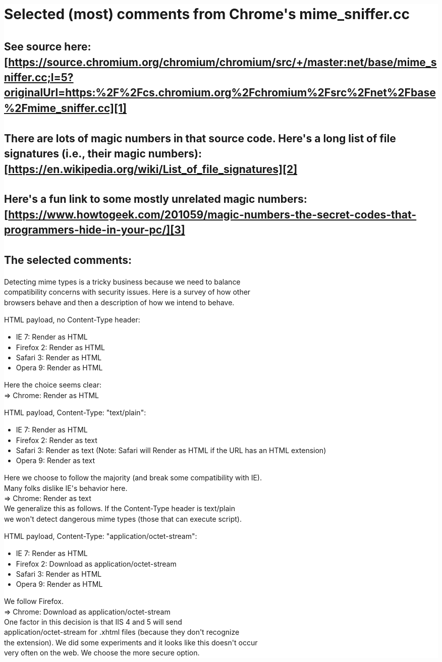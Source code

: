 # Selected (most) comments from Chrome's mime_sniffer.cc

## See source here: [https://source.chromium.org/chromium/chromium/src/+/master:net/base/mime_sniffer.cc;l=5?originalUrl=https:%2F%2Fcs.chromium.org%2Fchromium%2Fsrc%2Fnet%2Fbase%2Fmime_sniffer.cc][1]

## There are lots of magic numbers in that source code.  Here's a long list of file signatures (i.e., their magic numbers): [https://en.wikipedia.org/wiki/List_of_file_signatures][2] 

## Here's a fun link to some mostly unrelated magic numbers: [https://www.howtogeek.com/201059/magic-numbers-the-secret-codes-that-programmers-hide-in-your-pc/][3]

## The selected comments:
Detecting mime types is a tricky business because we need to balance  
compatibility concerns with security issues.  Here is a survey of how other  
browsers behave and then a description of how we intend to behave.

HTML payload, no Content-Type header:
* IE 7: Render as HTML
* Firefox 2: Render as HTML
* Safari 3: Render as HTML
* Opera 9: Render as HTML

Here the choice seems clear:  
=> Chrome: Render as HTML  

HTML payload, Content-Type: "text/plain":
* IE 7: Render as HTML
* Firefox 2: Render as text
* Safari 3: Render as text (Note: Safari will Render as HTML if the URL
                                  has an HTML extension)
* Opera 9: Render as text

Here we choose to follow the majority (and break some compatibility with IE).  
Many folks dislike IE's behavior here.  
=> Chrome: Render as text  
We generalize this as follows.  If the Content-Type header is text/plain  
we won't detect dangerous mime types (those that can execute script).  

HTML payload, Content-Type: "application/octet-stream":
* IE 7: Render as HTML
* Firefox 2: Download as application/octet-stream
* Safari 3: Render as HTML
* Opera 9: Render as HTML

We follow Firefox.  
=> Chrome: Download as application/octet-stream  
One factor in this decision is that IIS 4 and 5 will send  
application/octet-stream for .xhtml files (because they don't recognize  
the extension).  We did some experiments and it looks like this doesn't occur  
very often on the web.  We choose the more secure option.  


[1]: https://source.chromium.org/chromium/chromium/src/+/master:net/base/mime_sniffer.cc;l=5?originalUrl=https:%2F%2Fcs.chromium.org%2Fchromium%2Fsrc%2Fnet%2Fbase%2Fmime_sniffer.cc
[2]: https://en.wikipedia.org/wiki/List_of_file_signatures
[3]: https://www.howtogeek.com/201059/magic-numbers-the-secret-codes-that-programmers-hide-in-your-pc/